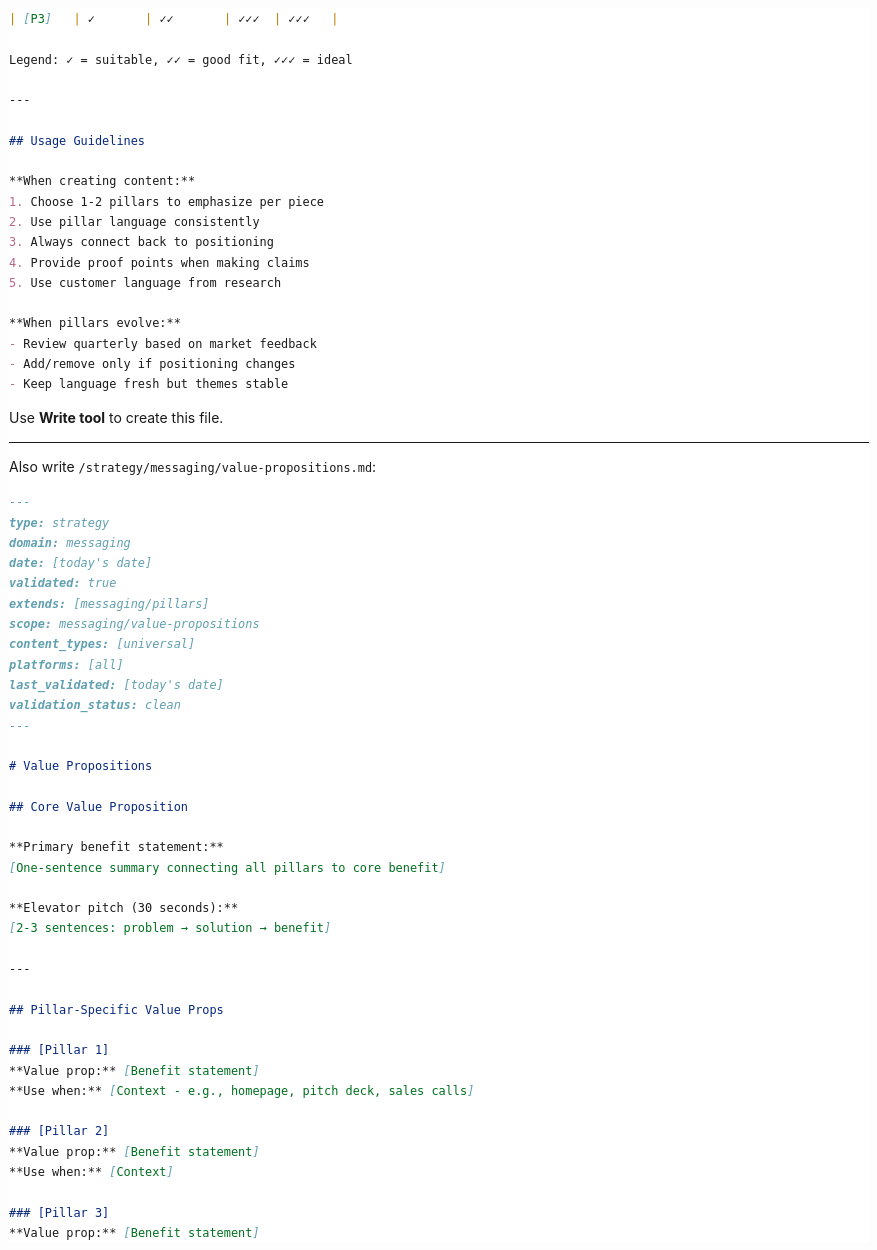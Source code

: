 ```markdown
| [P3]   | ✓       | ✓✓       | ✓✓✓  | ✓✓✓   |

Legend: ✓ = suitable, ✓✓ = good fit, ✓✓✓ = ideal

---

## Usage Guidelines

**When creating content:**
1. Choose 1-2 pillars to emphasize per piece
2. Use pillar language consistently
3. Always connect back to positioning
4. Provide proof points when making claims
5. Use customer language from research

**When pillars evolve:**
- Review quarterly based on market feedback
- Add/remove only if positioning changes
- Keep language fresh but themes stable
```

Use **Write tool** to create this file.

---

Also write `/strategy/messaging/value-propositions.md`:

```markdown
---
type: strategy
domain: messaging
date: [today's date]
validated: true
extends: [messaging/pillars]
scope: messaging/value-propositions
content_types: [universal]
platforms: [all]
last_validated: [today's date]
validation_status: clean
---

# Value Propositions

## Core Value Proposition

**Primary benefit statement:**
[One-sentence summary connecting all pillars to core benefit]

**Elevator pitch (30 seconds):**
[2-3 sentences: problem → solution → benefit]

---

## Pillar-Specific Value Props

### [Pillar 1]
**Value prop:** [Benefit statement]
**Use when:** [Context - e.g., homepage, pitch deck, sales calls]

### [Pillar 2]
**Value prop:** [Benefit statement]
**Use when:** [Context]

### [Pillar 3]
**Value prop:** [Benefit statement]
```
